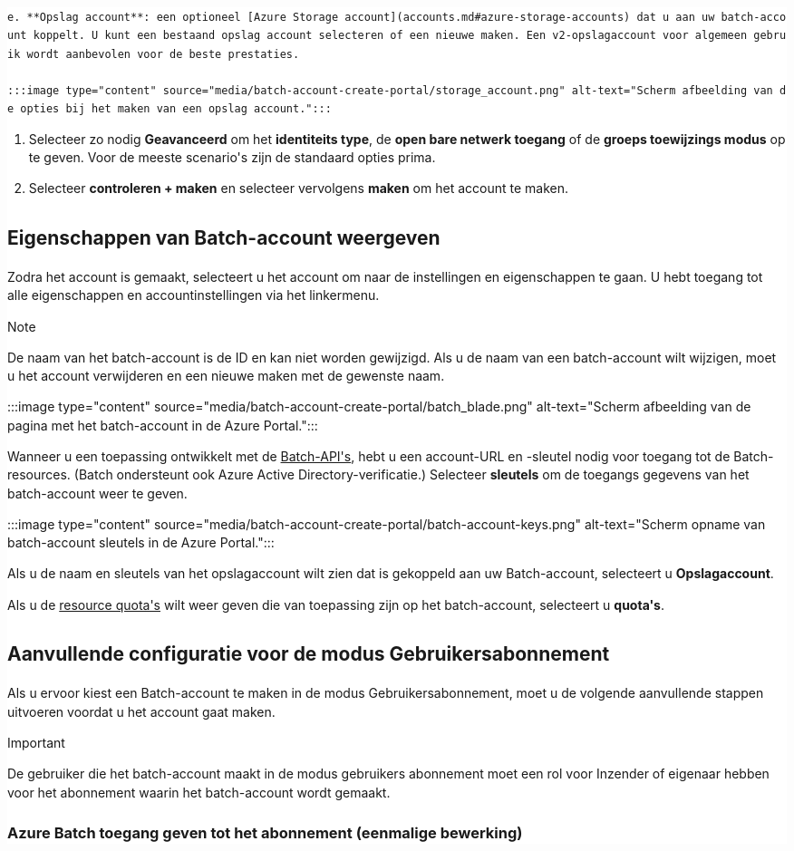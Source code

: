     e. **Opslag account**: een optioneel [Azure Storage account](accounts.md#azure-storage-accounts) dat u aan uw batch-account koppelt. U kunt een bestaand opslag account selecteren of een nieuwe maken. Een v2-opslagaccount voor algemeen gebruik wordt aanbevolen voor de beste prestaties.

    :::image type="content" source="media/batch-account-create-portal/storage_account.png" alt-text="Scherm afbeelding van de opties bij het maken van een opslag account.":::

1. Selecteer zo nodig **Geavanceerd** om het **identiteits type**, de **open bare netwerk toegang** of de **groeps toewijzings modus** op te geven. Voor de meeste scenario's zijn de standaard opties prima.

1. Selecteer **controleren + maken** en selecteer vervolgens **maken** om het account te maken.

## <a name="view-batch-account-properties"></a>Eigenschappen van Batch-account weergeven

Zodra het account is gemaakt, selecteert u het account om naar de instellingen en eigenschappen te gaan. U hebt toegang tot alle eigenschappen en accountinstellingen via het linkermenu.

> [!NOTE]
> De naam van het batch-account is de ID en kan niet worden gewijzigd. Als u de naam van een batch-account wilt wijzigen, moet u het account verwijderen en een nieuwe maken met de gewenste naam.

:::image type="content" source="media/batch-account-create-portal/batch_blade.png" alt-text="Scherm afbeelding van de pagina met het batch-account in de Azure Portal.":::

Wanneer u een toepassing ontwikkelt met de [Batch-API's](batch-apis-tools.md#azure-accounts-for-batch-development), hebt u een account-URL en -sleutel nodig voor toegang tot de Batch-resources. (Batch ondersteunt ook Azure Active Directory-verificatie.) Selecteer **sleutels** om de toegangs gegevens van het batch-account weer te geven.

:::image type="content" source="media/batch-account-create-portal/batch-account-keys.png" alt-text="Scherm opname van batch-account sleutels in de Azure Portal.":::

Als u de naam en sleutels van het opslagaccount wilt zien dat is gekoppeld aan uw Batch-account, selecteert u **Opslagaccount**.

Als u de [resource quota's](batch-quota-limit.md) wilt weer geven die van toepassing zijn op het batch-account, selecteert u **quota's**.

## <a name="additional-configuration-for-user-subscription-mode"></a>Aanvullende configuratie voor de modus Gebruikersabonnement

Als u ervoor kiest een Batch-account te maken in de modus Gebruikersabonnement, moet u de volgende aanvullende stappen uitvoeren voordat u het account gaat maken.

> [!IMPORTANT]
> De gebruiker die het batch-account maakt in de modus gebruikers abonnement moet een rol voor Inzender of eigenaar hebben voor het abonnement waarin het batch-account wordt gemaakt.

### <a name="allow-azure-batch-to-access-the-subscription-one-time-operation"></a>Azure Batch toegang geven tot het abonnement (eenmalige bewerking)
